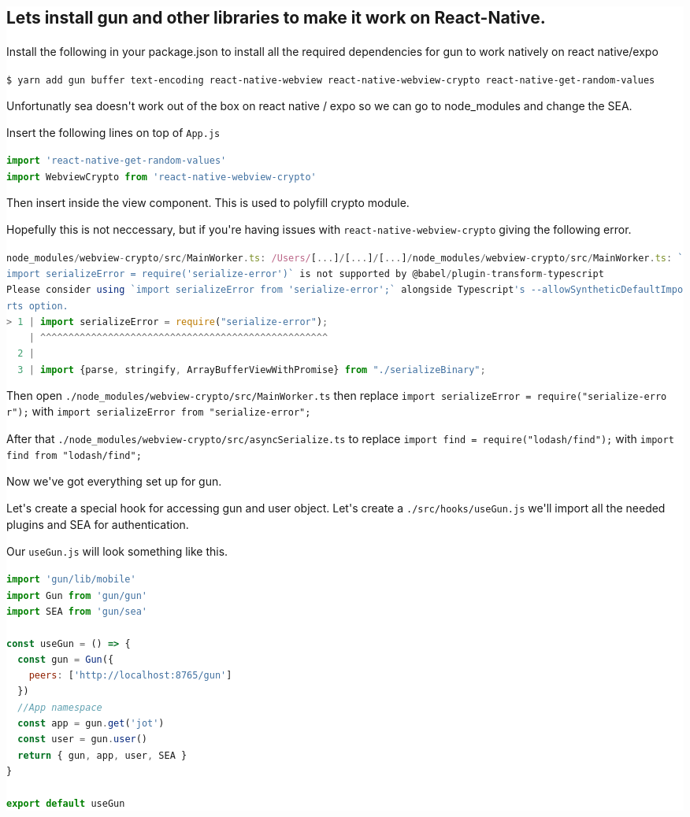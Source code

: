
## Lets install gun and other libraries to make it work on React-Native.

Install the following in your package.json to install all the required dependencies for gun to work natively on react native/expo

```bash
$ yarn add gun buffer text-encoding react-native-webview react-native-webview-crypto react-native-get-random-values
```

Unfortunatly sea doesn't work out of the box on react native / expo so we can go to node_modules and change the SEA.

Insert the following lines on top of `App.js`

```javascript
import 'react-native-get-random-values'
import WebviewCrypto from 'react-native-webview-crypto'
```

Then insert <WebviewCrypto/> inside the view component. This is used to polyfill crypto module.

Hopefully this is not neccessary, but if you're having issues with `react-native-webview-crypto` giving the following error.

```javascript
node_modules/webview-crypto/src/MainWorker.ts: /Users/[...]/[...]/[...]/node_modules/webview-crypto/src/MainWorker.ts: `import serializeError = require('serialize-error')` is not supported by @babel/plugin-transform-typescript
Please consider using `import serializeError from 'serialize-error';` alongside Typescript's --allowSyntheticDefaultImports option.
> 1 | import serializeError = require("serialize-error");
    | ^^^^^^^^^^^^^^^^^^^^^^^^^^^^^^^^^^^^^^^^^^^^^^^^^^^
  2 |
  3 | import {parse, stringify, ArrayBufferViewWithPromise} from "./serializeBinary";

```

Then open `./node_modules/webview-crypto/src/MainWorker.ts` then replace `import serializeError = require("serialize-error");` with `import serializeError from "serialize-error";`

After that `./node_modules/webview-crypto/src/asyncSerialize.ts` to replace `import find = require("lodash/find");` with `import find from "lodash/find";`

Now we've got everything set up for gun.

Let's create a special hook for accessing gun and user object. Let's create a `./src/hooks/useGun.js` we'll import all the needed plugins and SEA for authentication.

Our `useGun.js` will look something like this.

```javascript
import 'gun/lib/mobile'
import Gun from 'gun/gun'
import SEA from 'gun/sea'

const useGun = () => {
  const gun = Gun({
    peers: ['http://localhost:8765/gun']
  })
  //App namespace
  const app = gun.get('jot')
  const user = gun.user()
  return { gun, app, user, SEA }
}

export default useGun
```
